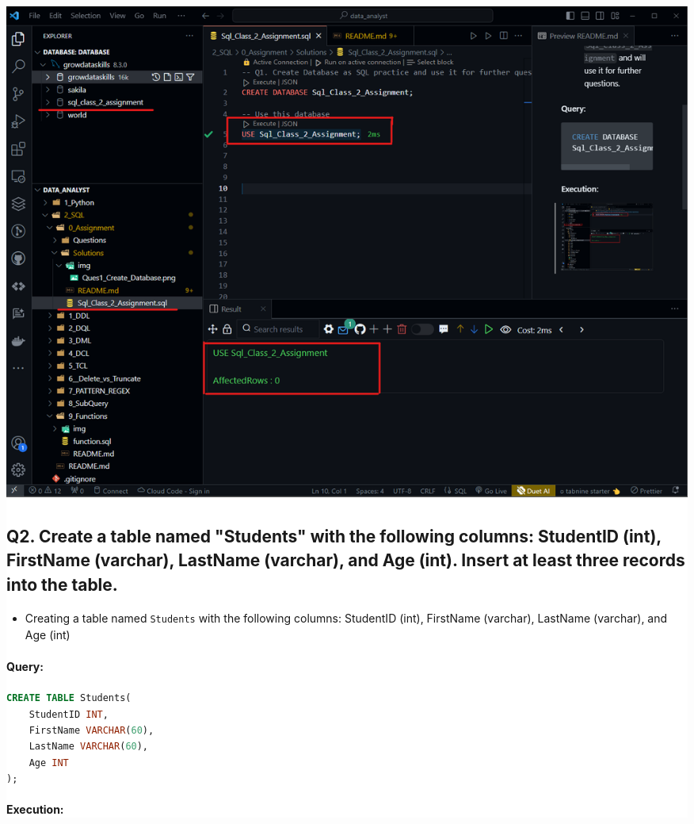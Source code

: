 ![](./img/Use_database.png)

## Q2. Create a table named "Students" with the following columns: StudentID (int), FirstName (varchar), LastName (varchar), and Age (int). Insert at least three records into the table. 

- Creating a table named `Students` with the following columns: StudentID (int), FirstName (varchar), LastName (varchar), and Age (int)

#### Query:
```SQL
CREATE TABLE Students(
    StudentID INT,
    FirstName VARCHAR(60),
    LastName VARCHAR(60),
    Age INT
);
```
#### Execution:
